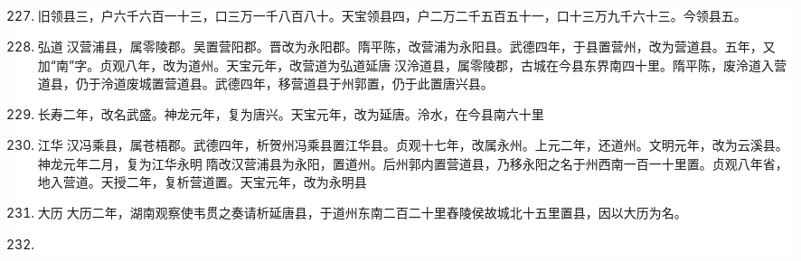 227. <span id="志第二十_地理三-淮南道六_江南道七_陇右道八_淮南道-227"></span>
旧领县三，户六千六百一十三，口三万一千八百八十。天宝领县四，户二万二千五百五十一，口十三万九千六十三。今领县五。

228. <span id="志第二十_地理三-淮南道六_江南道七_陇右道八_淮南道-228"></span>
弘道 汉营浦县，属零陵郡。吴置营阳郡。晋改为永阳郡。隋平陈，改营浦为永阳县。武德四年，于县置营州，改为营道县。五年，又加“南”字。贞观八年，改为道州。天宝元年，改营道为弘道延唐 汉泠道县，属零陵郡，古城在今县东界南四十里。隋平陈，废泠道入营道县，仍于泠道废城置营道县。武德四年，移营道县于州郭置，仍于此置唐兴县。

229. <span id="志第二十_地理三-淮南道六_江南道七_陇右道八_淮南道-229"></span>
长寿二年，改名武盛。神龙元年，复为唐兴。天宝元年，改为延唐。泠水，在今县南六十里

230. <span id="志第二十_地理三-淮南道六_江南道七_陇右道八_淮南道-230"></span>
江华 汉冯乘县，属苍梧郡。武德四年，析贺州冯乘县置江华县。贞观十七年，改属永州。上元二年，还道州。文明元年，改为云溪县。神龙元年二月，复为江华永明 隋改汉营浦县为永阳，置道州。后州郭内置营道县，乃移永阳之名于州西南一百一十里置。贞观八年省，地入营道。天授二年，复析营道置。天宝元年，改为永明县

231. <span id="志第二十_地理三-淮南道六_江南道七_陇右道八_淮南道-231"></span>
大历 大历二年，湖南观察使韦贯之奏请析延唐县，于道州东南二百二十里舂陵侯故城北十五里置县，因以大历为名。

232. <span id="志第二十_地理三-淮南道六_江南道七_陇右道八_淮南道-232"></span>
